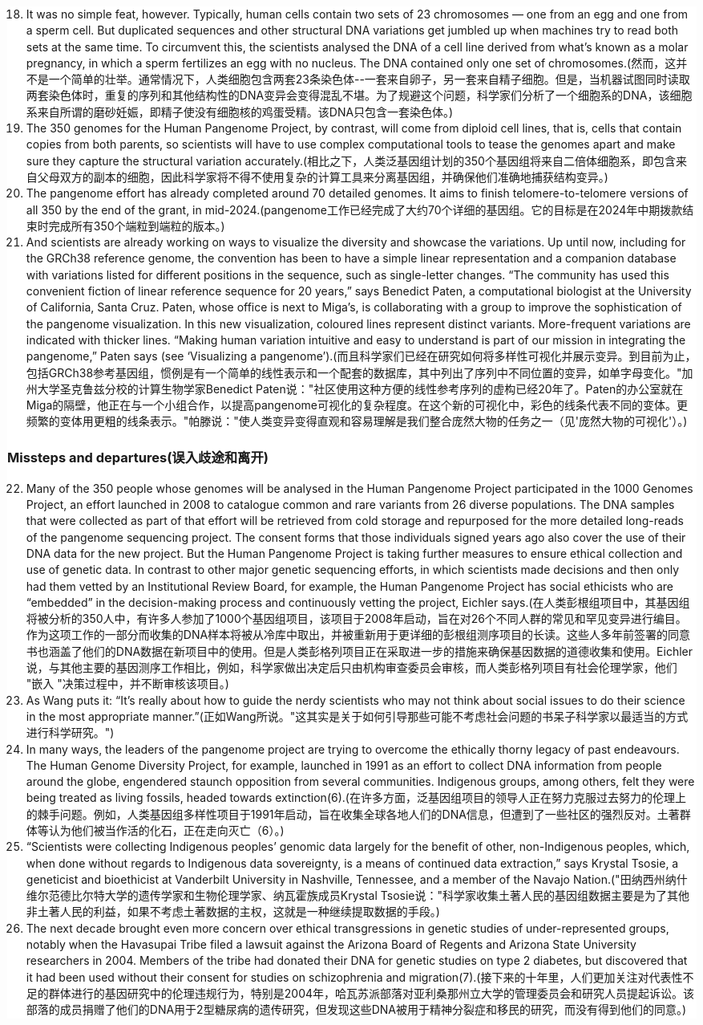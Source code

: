 18. It was no simple feat, however. Typically, human cells contain two sets of 23 chromosomes — one from an egg and one from a sperm cell. But duplicated sequences and other structural DNA variations get jumbled up when machines try to read both sets at the same time. To circumvent this, the scientists analysed the DNA of a cell line derived from what’s known as a molar pregnancy, in which a sperm fertilizes an egg with no nucleus. The DNA contained only one set of chromosomes.(然而，这并不是一个简单的壮举。通常情况下，人类细胞包含两套23条染色体--一套来自卵子，另一套来自精子细胞。但是，当机器试图同时读取两套染色体时，重复的序列和其他结构性的DNA变异会变得混乱不堪。为了规避这个问题，科学家们分析了一个细胞系的DNA，该细胞系来自所谓的磨砂妊娠，即精子使没有细胞核的鸡蛋受精。该DNA只包含一套染色体。)
19. The 350 genomes for the Human Pangenome Project, by contrast, will come from diploid cell lines, that is, cells that contain copies from both parents, so scientists will have to use complex computational tools to tease the genomes apart and make sure they capture the structural variation accurately.(相比之下，人类泛基因组计划的350个基因组将来自二倍体细胞系，即包含来自父母双方的副本的细胞，因此科学家将不得不使用复杂的计算工具来分离基因组，并确保他们准确地捕获结构变异。)
20. The pangenome effort has already completed around 70 detailed genomes. It aims to finish telomere-to-telomere versions of all 350 by the end of the grant, in mid-2024.(pangenome工作已经完成了大约70个详细的基因组。它的目标是在2024年中期拨款结束时完成所有350个端粒到端粒的版本。)
21. And scientists are already working on ways to visualize the diversity and showcase the variations. Up until now, including for the GRCh38 reference genome, the convention has been to have a simple linear representation and a companion database with variations listed for different positions in the sequence, such as single-letter changes. “The community has used this convenient fiction of linear reference sequence for 20 years,” says Benedict Paten, a computational biologist at the University of California, Santa Cruz. Paten, whose office is next to Miga’s, is collaborating with a group to improve the sophistication of the pangenome visualization. In this new visualization, coloured lines represent distinct variants. More-frequent variations are indicated with thicker lines. “Making human variation intuitive and easy to understand is part of our mission in integrating the pangenome,” Paten says (see ‘Visualizing a pangenome’).(而且科学家们已经在研究如何将多样性可视化并展示变异。到目前为止，包括GRCh38参考基因组，惯例是有一个简单的线性表示和一个配套的数据库，其中列出了序列中不同位置的变异，如单字母变化。"加州大学圣克鲁兹分校的计算生物学家Benedict Paten说："社区使用这种方便的线性参考序列的虚构已经20年了。Paten的办公室就在Miga的隔壁，他正在与一个小组合作，以提高pangenome可视化的复杂程度。在这个新的可视化中，彩色的线条代表不同的变体。更频繁的变体用更粗的线条表示。"帕滕说："使人类变异变得直观和容易理解是我们整合庞然大物的任务之一（见'庞然大物的可视化'）。)

### Missteps and departures(误入歧途和离开)
22. Many of the 350 people whose genomes will be analysed in the Human Pangenome Project participated in the 1000 Genomes Project, an effort launched in 2008 to catalogue common and rare variants from 26 diverse populations. The DNA samples that were collected as part of that effort will be retrieved from cold storage and repurposed for the more detailed long-reads of the pangenome sequencing project. The consent forms that those individuals signed years ago also cover the use of their DNA data for the new project. But the Human Pangenome Project is taking further measures to ensure ethical collection and use of genetic data. In contrast to other major genetic sequencing efforts, in which scientists made decisions and then only had them vetted by an Institutional Review Board, for example, the Human Pangenome Project has social ethicists who are “embedded” in the decision-making process and continuously vetting the project, Eichler says.(在人类彭根组项目中，其基因组将被分析的350人中，有许多人参加了1000个基因组项目，该项目于2008年启动，旨在对26个不同人群的常见和罕见变异进行编目。作为这项工作的一部分而收集的DNA样本将被从冷库中取出，并被重新用于更详细的彭根组测序项目的长读。这些人多年前签署的同意书也涵盖了他们的DNA数据在新项目中的使用。但是人类彭格列项目正在采取进一步的措施来确保基因数据的道德收集和使用。Eichler说，与其他主要的基因测序工作相比，例如，科学家做出决定后只由机构审查委员会审核，而人类彭格列项目有社会伦理学家，他们 "嵌入 "决策过程中，并不断审核该项目。)
23. As Wang puts it: “It’s really about how to guide the nerdy scientists who may not think about social issues to do their science in the most appropriate manner.”(正如Wang所说。"这其实是关于如何引导那些可能不考虑社会问题的书呆子科学家以最适当的方式进行科学研究。")
24. In many ways, the leaders of the pangenome project are trying to overcome the ethically thorny legacy of past endeavours. The Human Genome Diversity Project, for example, launched in 1991 as an effort to collect DNA information from people around the globe, engendered staunch opposition from several communities. Indigenous groups, among others, felt they were being treated as living fossils, headed towards extinction(6).(在许多方面，泛基因组项目的领导人正在努力克服过去努力的伦理上的棘手问题。例如，人类基因组多样性项目于1991年启动，旨在收集全球各地人们的DNA信息，但遭到了一些社区的强烈反对。土著群体等认为他们被当作活的化石，正在走向灭亡（6）。)
25. “Scientists were collecting Indigenous peoples’ genomic data largely for the benefit of other, non-Indigenous peoples, which, when done without regards to Indigenous data sovereignty, is a means of continued data extraction,” says Krystal Tsosie, a geneticist and bioethicist at Vanderbilt University in Nashville, Tennessee, and a member of the Navajo Nation.("田纳西州纳什维尔范德比尔特大学的遗传学家和生物伦理学家、纳瓦霍族成员Krystal Tsosie说："科学家收集土著人民的基因组数据主要是为了其他非土著人民的利益，如果不考虑土著数据的主权，这就是一种继续提取数据的手段。)
26. The next decade brought even more concern over ethical transgressions in genetic studies of under-represented groups, notably when the Havasupai Tribe filed a lawsuit against the Arizona Board of Regents and Arizona State University researchers in 2004. Members of the tribe had donated their DNA for genetic studies on type 2 diabetes, but discovered that it had been used without their consent for studies on schizophrenia and migration(7).(接下来的十年里，人们更加关注对代表性不足的群体进行的基因研究中的伦理违规行为，特别是2004年，哈瓦苏派部落对亚利桑那州立大学的管理委员会和研究人员提起诉讼。该部落的成员捐赠了他们的DNA用于2型糖尿病的遗传研究，但发现这些DNA被用于精神分裂症和移民的研究，而没有得到他们的同意。)